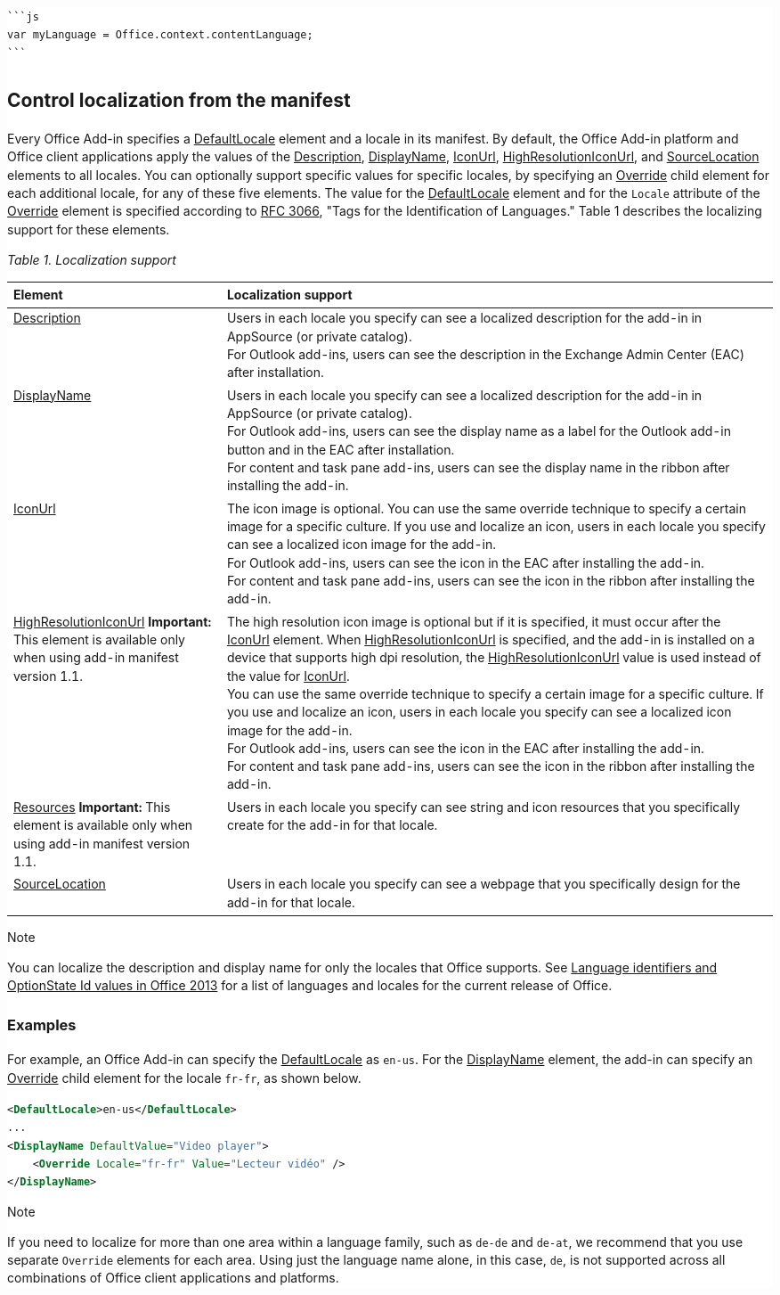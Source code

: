     ```js
    var myLanguage = Office.context.contentLanguage;
    ```

## Control localization from the manifest


Every Office Add-in specifies a [DefaultLocale] element and a locale in its manifest. By default, the Office Add-in platform and Office client applications apply the values of the [Description], [DisplayName], [IconUrl], [HighResolutionIconUrl], and [SourceLocation] elements to all locales. You can optionally support specific values for specific locales, by specifying an [Override] child element for each additional locale, for any of these five elements. The value for the [DefaultLocale] element and for the `Locale` attribute of the [Override] element is specified according to [RFC 3066], "Tags for the Identification of Languages." Table 1 describes the localizing support for these elements.

*Table 1. Localization support*


|**Element**|**Localization support**|
|:-----|:-----|
|[Description]   |Users in each locale you specify can see a localized description for the add-in in AppSource (or private catalog).<br/>For Outlook add-ins, users can see the description in the Exchange Admin Center (EAC) after installation.|
|[DisplayName]   |Users in each locale you specify can see a localized description for the add-in in AppSource (or private catalog).<br/>For Outlook add-ins, users can see the display name as a label for the Outlook add-in button and in the EAC after installation.<br/>For content and task pane add-ins, users can see the display name in the ribbon after installing the add-in.|
|[IconUrl]        |The icon image is optional. You can use the same override technique to specify a certain image for a specific culture. If you use and localize an icon, users in each locale you specify can see a localized icon image for the add-in.<br/>For Outlook add-ins, users can see the icon in the EAC after installing the add-in.<br/>For content and task pane add-ins, users can see the icon in the ribbon after installing the add-in.|
|[HighResolutionIconUrl] **Important:** This element is available only when using add-in manifest version 1.1.|The high resolution icon image is optional but if it is specified, it must occur after the  [IconUrl] element. When [HighResolutionIconUrl] is specified, and the add-in is installed on a device that supports high dpi resolution, the [HighResolutionIconUrl] value is used instead of the value for [IconUrl].<br/>You can use the same override technique to specify a certain image for a specific culture. If you use and localize an icon, users in each locale you specify can see a localized icon image for the add-in.<br/>For Outlook add-ins, users can see the icon in the EAC after installing the add-in.<br/>For content and task pane add-ins, users can see the icon in the ribbon after installing the add-in.|
|[Resources] **Important:** This element is available only when using add-in manifest version 1.1.   |Users in each locale you specify can see string and icon resources that you specifically create for the add-in for that locale. |
|[SourceLocation]   |Users in each locale you specify can see a webpage that you specifically design for the add-in for that locale. |


> [!NOTE]
> You can localize the description and display name for only the locales that Office supports. See [Language identifiers and OptionState Id values in Office 2013](/previous-versions/office/office-2013-resource-kit/cc179219(v=office.15)) for a list of languages and locales for the current release of Office.


### Examples

For example, an Office Add-in can specify the [DefaultLocale] as `en-us`. For the [DisplayName] element, the add-in can specify an [Override] child element for the locale `fr-fr`, as shown below.


```xml
<DefaultLocale>en-us</DefaultLocale>
...
<DisplayName DefaultValue="Video player">
    <Override Locale="fr-fr" Value="Lecteur vidéo" />
</DisplayName>
```

> [!NOTE]
> If you need to localize for more than one area within a language family, such as `de-de` and `de-at`, we recommend that you use separate `Override` elements for each area. Using just the language name alone, in this case, `de`, is not supported across all combinations of Office client applications and platforms.


[DefaultLocale]:         ../reference/manifest/defaultlocale.md
[Description]:           ../reference/manifest/description.md
[DisplayName]:           ../reference/manifest/displayname.md
[IconUrl]:               ../reference/manifest/iconurl.md
[HighResolutionIconUrl]: ../reference/manifest/highresolutioniconurl.md
[Resources]:             ../reference/manifest/resources.md
[SourceLocation]:        ../reference/manifest/sourcelocation.md
[Override]:              ../reference/manifest/override.md
[DesktopSettings]:       ../reference/manifest/desktopsettings.md
[TabletSettings]:        ../reference/manifest/tabletsettings.md
[PhoneSettings]:         ../reference/manifest/phonesettings.md
[displayLanguage]:       /javascript/api/office/office.context#displaylanguage
[contentLanguage]:       /javascript/api/office/office.context#contentlanguage
[RFC 3066]:              https://www.rfc-editor.org/info/rfc3066